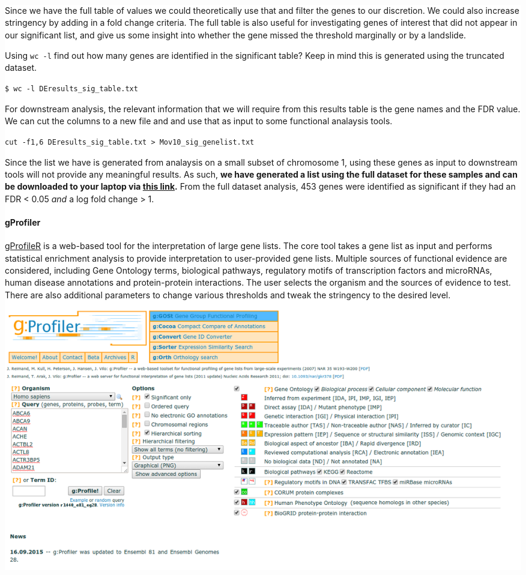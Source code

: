 Since we have the full table of values we could theoretically use that and filter the genes to our discretion. We could also increase stringency by adding in a fold change criteria. The full table is also useful for investigating genes of interest that did not appear in our significant list, and give us some insight into whether the gene missed the threshold marginally or by a landslide. 


Using `wc -l` find out how many genes are identified in the significant table? Keep in mind this is generated using the truncated dataset.

	$ wc -l DEresults_sig_table.txt

For downstream analysis, the relevant information that we will require from this results table is the gene names and the FDR value. We can cut the columns to a new file and and use that as input to some functional analaysis tools.

	cut -f1,6 DEresults_sig_table.txt > Mov10_sig_genelist.txt
  
Since the list we have is generated from analaysis on a small subset of chromosome 1, using these genes as input to downstream tools will not provide any meaningful results. As such, **we have generated a list using the full dataset for these samples and can be downloaded to your laptop via [this link](../genelist_edgeR_Mov10oe_1.0FC.txt).** From the full dataset analysis, 453 genes were identified as significant if they had an FDR < 0.05 _and_ a log fold change > 1.  


#### gProfiler

[gProfileR](http://biit.cs.ut.ee/gprofiler/index.cgi) is a web-based tool for the interpretation of large gene lists. The core tool takes a gene list as input and performs statistical enrichment analysis to provide interpretation to user-provided gene lists. Multiple sources of functional evidence are considered, including Gene Ontology terms, biological pathways, regulatory motifs of transcription factors and microRNAs, human disease annotations and protein-protein interactions. The user selects the organism and the sources of evidence to test. There are also additional parameters to change various thresholds and tweak the stringency to the desired level. 

![gprofiler](../img/gProfiler.png)
